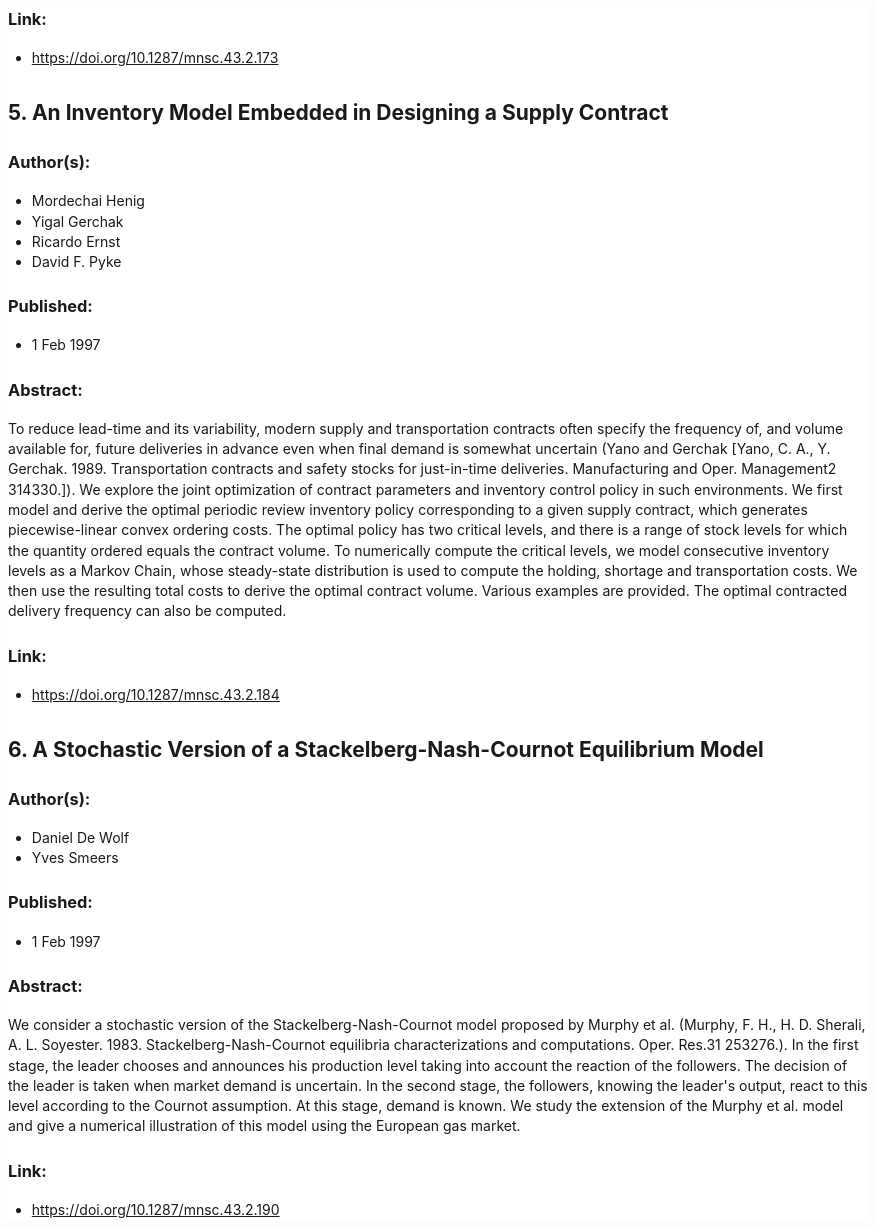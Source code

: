 ### Link:
- https://doi.org/10.1287/mnsc.43.2.173

## 5. An Inventory Model Embedded in Designing a Supply Contract
### Author(s):
- Mordechai Henig
- Yigal Gerchak
- Ricardo Ernst
- David F. Pyke
### Published:
- 1 Feb 1997
### Abstract:
To reduce lead-time and its variability, modern supply and transportation contracts often specify the frequency of, and volume available for, future deliveries in advance even when final demand is somewhat uncertain (Yano and Gerchak [Yano, C. A., Y. Gerchak. 1989. Transportation contracts and safety stocks for just-in-time deliveries. Manufacturing and Oper. Management2 314330.]). We explore the joint optimization of contract parameters and inventory control policy in such environments. We first model and derive the optimal periodic review inventory policy corresponding to a given supply contract, which generates piecewise-linear convex ordering costs. The optimal policy has two critical levels, and there is a range of stock levels for which the quantity ordered equals the contract volume. To numerically compute the critical levels, we model consecutive inventory levels as a Markov Chain, whose steady-state distribution is used to compute the holding, shortage and transportation costs. We then use the resulting total costs to derive the optimal contract volume. Various examples are provided. The optimal contracted delivery frequency can also be computed.
### Link:
- https://doi.org/10.1287/mnsc.43.2.184

## 6. A Stochastic Version of a Stackelberg-Nash-Cournot Equilibrium Model
### Author(s):
- Daniel De Wolf
- Yves Smeers
### Published:
- 1 Feb 1997
### Abstract:
We consider a stochastic version of the Stackelberg-Nash-Cournot model proposed by Murphy et al. (Murphy, F. H., H. D. Sherali, A. L. Soyester. 1983. Stackelberg-Nash-Cournot equilibria characterizations and computations. Oper. Res.31 253276.). In the first stage, the leader chooses and announces his production level taking into account the reaction of the followers. The decision of the leader is taken when market demand is uncertain. In the second stage, the followers, knowing the leader's output, react to this level according to the Cournot assumption. At this stage, demand is known. We study the extension of the Murphy et al. model and give a numerical illustration of this model using the European gas market.
### Link:
- https://doi.org/10.1287/mnsc.43.2.190
